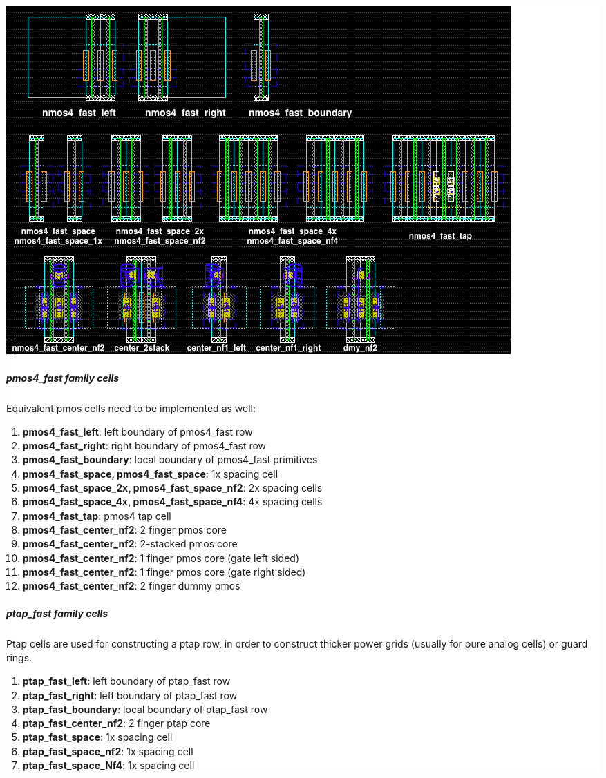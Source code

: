 ![nmos_type](images/tech_nmos_type.png)

##### pmos4_fast family cells

Equivalent pmos cells need to be implemented as well:

1. **pmos4_fast_left**: left boundary of pmos4_fast row
2. **pmos4_fast_right**: right boundary of pmos4_fast row
3. **pmos4_fast_boundary**: local boundary of pmos4_fast primitives
4. **pmos4_fast_space, pmos4_fast_space**: 1x spacing cell
5. **pmos4_fast_space_2x, pmos4_fast_space_nf2**: 2x spacing cells
6. **pmos4_fast_space_4x, pmos4_fast_space_nf4**: 4x spacing cells
7. **pmos4_fast_tap**: pmos4 tap cell
8. **pmos4_fast_center_nf2**: 2 finger pmos core
9. **pmos4_fast_center_nf2**: 2-stacked pmos core
10. **pmos4_fast_center_nf2**: 1 finger pmos core (gate left sided)
11. **pmos4_fast_center_nf2**: 1 finger pmos core (gate right sided)
12. **pmos4_fast_center_nf2**: 2 finger dummy pmos

##### ptap_fast family cells

Ptap cells are used for constructing a ptap row, in order to
construct thicker power grids (usually for pure analog cells)
 or guard rings.

1. **ptap_fast_left**: left boundary of ptap_fast row
1. **ptap_fast_right**: left boundary of ptap_fast row
1. **ptap_fast_boundary**: local boundary of ptap_fast row
1. **ptap_fast_center_nf2**: 2 finger ptap core
1. **ptap_fast_space**: 1x spacing cell
1. **ptap_fast_space_nf2**: 1x spacing cell
1. **ptap_fast_space_Nf4**: 1x spacing cell

